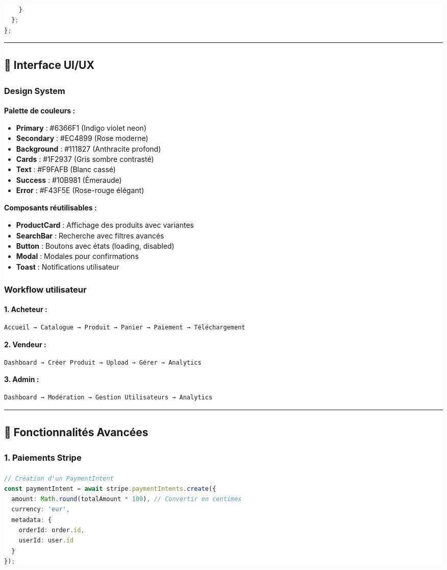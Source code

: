 ```typescript
    }
  };
};
```

---

## 🎨 Interface UI/UX

### **Design System**

**Palette de couleurs :**
- **Primary** : #6366F1 (Indigo violet neon)
- **Secondary** : #EC4899 (Rose moderne)
- **Background** : #111827 (Anthracite profond)
- **Cards** : #1F2937 (Gris sombre contrasté)
- **Text** : #F9FAFB (Blanc cassé)
- **Success** : #10B981 (Émeraude)
- **Error** : #F43F5E (Rose-rouge élégant)

**Composants réutilisables :**
- **ProductCard** : Affichage des produits avec variantes
- **SearchBar** : Recherche avec filtres avancés
- **Button** : Boutons avec états (loading, disabled)
- **Modal** : Modales pour confirmations
- **Toast** : Notifications utilisateur

### **Workflow utilisateur**

**1. Acheteur :**
```
Accueil → Catalogue → Produit → Panier → Paiement → Téléchargement
```

**2. Vendeur :**
```
Dashboard → Créer Produit → Upload → Gérer → Analytics
```

**3. Admin :**
```
Dashboard → Modération → Gestion Utilisateurs → Analytics
```

---

## 🚀 Fonctionnalités Avancées

### **1. Paiements Stripe**
```typescript
// Création d'un PaymentIntent
const paymentIntent = await stripe.paymentIntents.create({
  amount: Math.round(totalAmount * 100), // Convertir en centimes
  currency: 'eur',
  metadata: {
    orderId: order.id,
    userId: user.id
  }
});
```
